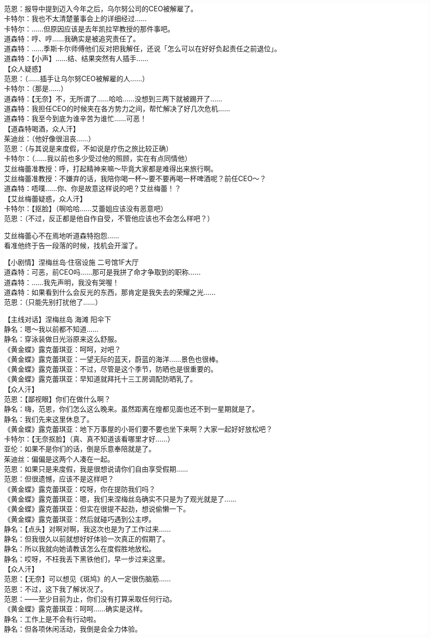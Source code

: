 范恩：报导中提到迈入今年之后，乌尔努公司的CEO被解雇了。  
卡特尔：我也不太清楚董事会上的详细经过……  
卡特尔：……但原因应该是去年凯拉罕教授的那件事吧。  
道森特：哼、哼……我确实是被追究责任了。  
道森特：……季斯卡尔师傅他们反对把我解任，还说「怎么可以在好好负起责任之前退位」。  
道森特：【小声】……结、结果突然有人插手……  
【众人疑惑】  
范恩：（……插手让乌尔努CEO被解雇的人……）  
卡特尔：（那是……）  
道森特：【无奈】不，无所谓了……哈哈……没想到三两下就被踢开了……  
道森特：我担任CEO的时候夹在各方势力之间，帮忙解决了好几次危机……  
道森特：我至今到底为谁辛苦为谁忙……可恶！  
【道森特喝酒，众人汗】  
茱迪丝：（他好像很沮丧……）  
范恩：（与其说是来度假，不如说是疗伤之旅比较正确）  
卡特尔：（……我以前也多少受过他的照顾，实在有点同情他）  
艾丝梅蕾准教授：呼，打起精神来嘛～毕竟大家都是难得出来旅行啊。  
艾丝梅蕾准教授：不嫌弃的话，我陪你喝一杯～要不要再喝一杯啤酒呢？前任CEO～？  
道森特：唔噗……你、你是故意这样说的吧？艾丝梅蕾！？  
【艾丝梅蕾疑惑，众人汗】  
卡特尔：【抠脸】（啊哈哈……艾蕾姐应该没有恶意吧）  
范恩：（不过，反正都是他自作自受，不管他应该也不会怎么样吧？）  
  
艾丝梅蕾心不在焉地听道森特抱怨……  
看准他终于告一段落的时候，找机会开溜了。  
  
【小剧情】涅梅丝岛·住宿设施 二号馆1F大厅  
道森特：可恶，前CEO吗……那可是我拼了命才争取到的职称……  
道森特：……我先声明，我没有哭喔！  
道森特：如果看到什么会反光的东西，那肯定是我失去的荣耀之光……  
范恩：（只能先别打扰他了……）  
  
  
【主线对话】涅梅丝岛 海滩 阳伞下   
静名：嗯～我以前都不知道……  
静名：穿泳装做日光浴原来这么舒服。  
《黄金蝶》露克蕾琪亚：呵呵，对吧？  
《黄金蝶》露克蕾琪亚：一望无际的蓝天，蔚蓝的海洋……景色也很棒。  
《黄金蝶》露克蕾琪亚：不过，尽管是这个季节，防晒也是很重要的。  
《黄金蝶》露克蕾琪亚：早知道就拜托十三工房调配防晒乳了。  
【众人汗】  
范恩：【鄙视眼】你们在做什么啊？  
静名：嗨，范恩，你们怎么这么晚来。虽然距离在煌都见面也还不到一星期就是了。  
静名：我们先来这里休息了。  
《黄金蝶》露克蕾琪亚：地下万事屋的小哥们要不要也坐下来啊？大家一起好好放松吧？  
卡特尔：【无奈抠脸】（真、真不知道该看哪里才好……）  
亚伦：如果不是你们的话，倒是乐意奉陪就是了。  
茱迪丝：偏偏是这两个人凑在一起。  
范恩：如果只是来度假，我是很想说请你们自由享受假期……  
范恩：但很遗憾，应该不是这样吧？  
《黄金蝶》露克蕾琪亚：哎呀，你在提防我们吗？  
《黄金蝶》露克蕾琪亚：嗯，我们来涅梅丝岛确实不只是为了观光就是了……  
《黄金蝶》露克蕾琪亚：但实在很提不起劲，想说偷懒一下。  
《黄金蝶》露克蕾琪亚：然后就碰巧遇到公主啰。  
静名：【点头】对啊对啊，我这次也是为了工作过来……  
静名：但我很久以前就想好好体验一次真正的假期了。  
静名：所以我就向她请教该怎么在度假胜地放松。  
静名：哎呀，不枉我丢下黑铁他们，早一步过来这里。  
【众人汗】  
范恩：【无奈】可以想见《斑鸠》的人一定很伤脑筋……  
范恩：不过，这下我了解状况了。  
范恩：——至少目前为止，你们没有打算采取任何行动。  
《黄金蝶》露克蕾琪亚：呵呵……确实是这样。  
静名：工作上是不会有行动啦。  
静名：但各项休闲活动，我倒是会全力体验。  